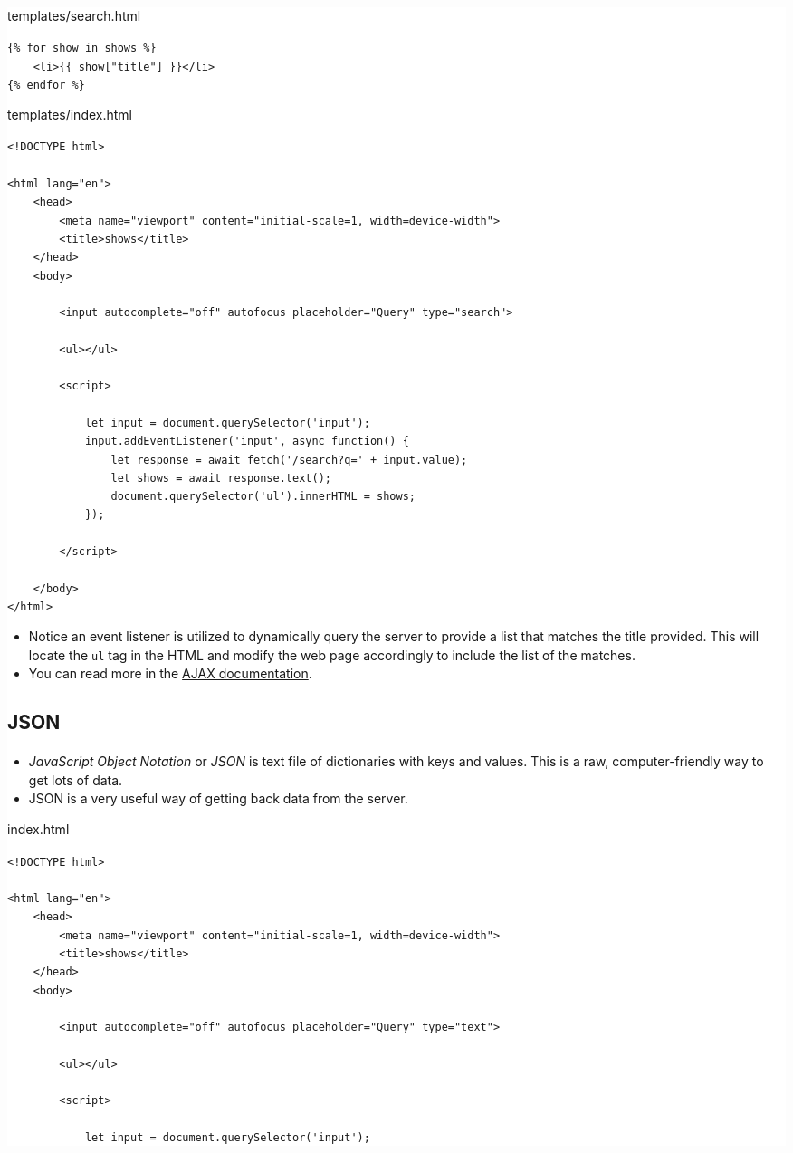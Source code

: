 templates/search.html
```
{% for show in shows %}
    <li>{{ show["title"] }}</li>
{% endfor %}
```

templates/index.html
```
<!DOCTYPE html>

<html lang="en">
    <head>
        <meta name="viewport" content="initial-scale=1, width=device-width">
        <title>shows</title>
    </head>
    <body>

        <input autocomplete="off" autofocus placeholder="Query" type="search">

        <ul></ul>

        <script>

            let input = document.querySelector('input');
            input.addEventListener('input', async function() {
                let response = await fetch('/search?q=' + input.value);
                let shows = await response.text();
                document.querySelector('ul').innerHTML = shows;
            });

        </script>

    </body>
</html>
```

- Notice an event listener is utilized to dynamically query the server to provide a list that matches the title provided. This will locate the `ul` tag in the HTML and modify the web page accordingly to include the list of the matches. 
- You can read more in the [AJAX documentation](https://api.jquery.com/category/ajax/).

## JSON
- _JavaScript Object Notation_ or _JSON_ is text file of dictionaries with keys and values. This is a raw, computer-friendly way to get lots of data.
- JSON is a very useful way of getting back data from the server.

index.html
```
<!DOCTYPE html>

<html lang="en">
    <head>
        <meta name="viewport" content="initial-scale=1, width=device-width">
        <title>shows</title>
    </head>
    <body>

        <input autocomplete="off" autofocus placeholder="Query" type="text">

        <ul></ul>

        <script>

            let input = document.querySelector('input');
```